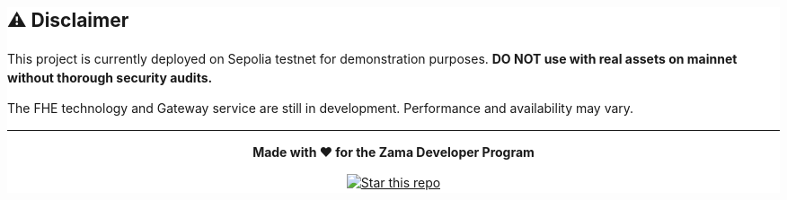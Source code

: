 
## ⚠️ Disclaimer

This project is currently deployed on Sepolia testnet for demonstration purposes. **DO NOT use with real assets on mainnet without thorough security audits.**

The FHE technology and Gateway service are still in development. Performance and availability may vary.

---

<div align="center">

**Made with ❤️ for the Zama Developer Program**

[![Star this repo](https://img.shields.io/github/stars/xieNniu/confidential-mystery-box?style=social)](https://github.com/xieNniu/confidential-mystery-box)

</div>

